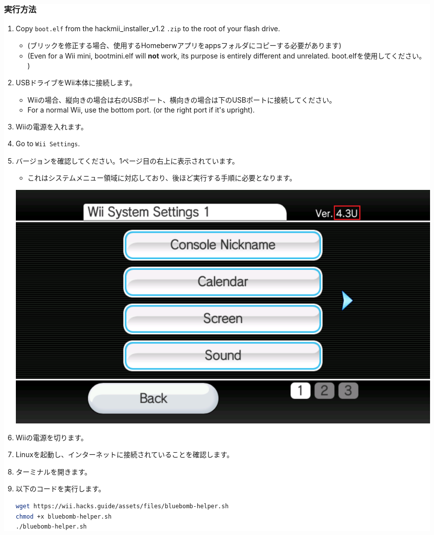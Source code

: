 ### 実行方法

1. Copy `boot.elf` from the hackmii_installer_v1.2 `.zip` to the root of your flash drive.
   - (ブリックを修正する場合、使用するHomeberwアプリをappsフォルダにコピーする必要があります)
   - (Even for a Wii mini, bootmini.elf will **not** work, its purpose is entirely different and unrelated. boot.elfを使用してください。 )

2. USBドライブをWii本体に接続します。
   - Wiiの場合、縦向きの場合は右のUSBポート、横向きの場合は下のUSBポートに接続してください。
   - For a normal Wii, use the bottom port. (or the right port if it's upright).

3. Wiiの電源を入れます。

4. Go to `Wii Settings`.

5. バージョンを確認してください。1ページ目の右上に表示されています。

   - これはシステムメニュー領域に対応しており、後ほど実行する手順に必要となります。

   ![](/images/wii/SystemMenuVersion.png)

6. Wiiの電源を切ります。

7. Linuxを起動し、インターネットに接続されていることを確認します。

8. ターミナルを開きます。

9. 以下のコードを実行します。

   ```bash
   wget https://wii.hacks.guide/assets/files/bluebomb-helper.sh
   chmod +x bluebomb-helper.sh
   ./bluebomb-helper.sh
   ```
